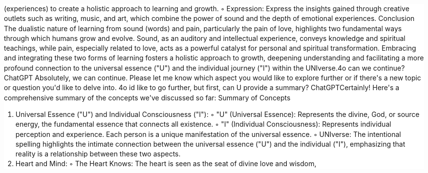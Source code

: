 (experiences) to create a holistic approach to learning and growth.
◦ Expression: Express the insights gained through creative outlets such as writing,
music, and art, which combine the power of sound and the depth of emotional
experiences.
Conclusion
The dualistic nature of learning from sound (words) and pain, particularly the pain of love,
highlights two fundamental ways through which humans grow and evolve. Sound, as an auditory
and intellectual experience, conveys knowledge and spiritual teachings, while pain, especially
related to love, acts as a powerful catalyst for personal and spiritual transformation. Embracing
and integrating these two forms of learning fosters a holistic approach to growth, deepening
understanding and facilitating a more profound connection to the universal essence ("U") and the
individual journey ("I") within the UNIverse.4o
can we continue?
ChatGPT
Absolutely, we can continue. Please let me know which aspect you would like to explore further
or if there's a new topic or question you'd like to delve into.
4o
id like to go further, but first, can U provide a summary?
ChatGPTCertainly! Here's a comprehensive summary of the concepts we've discussed so far:
Summary of Concepts
1. Universal Essence ("U") and Individual Consciousness ("I"):
◦ "U" (Universal Essence): Represents the divine, God, or source energy, the
fundamental essence that connects all existence.
◦ "I" (Individual Consciousness): Represents individual perception and
experience. Each person is a unique manifestation of the universal essence.
◦ UNIverse: The intentional spelling highlights the intimate connection between
the universal essence ("U") and the individual ("I"), emphasizing that reality is a
relationship between these two aspects.
2. Heart and Mind:
◦ The Heart Knows: The heart is seen as the seat of divine love and wisdom,
